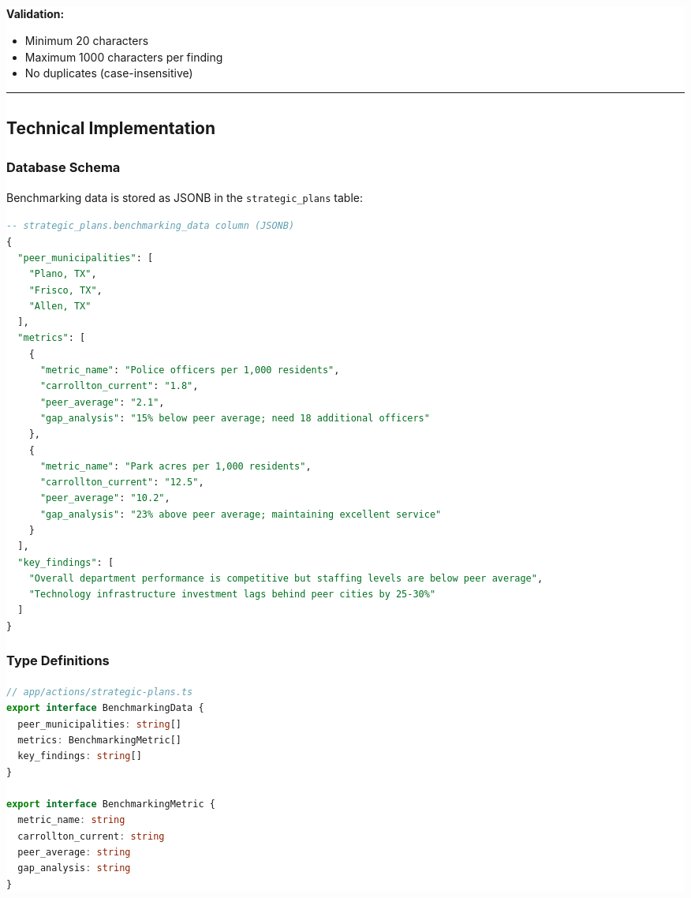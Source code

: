 **Validation:**
- Minimum 20 characters
- Maximum 1000 characters per finding
- No duplicates (case-insensitive)

---

## Technical Implementation

### Database Schema
Benchmarking data is stored as JSONB in the `strategic_plans` table:

```sql
-- strategic_plans.benchmarking_data column (JSONB)
{
  "peer_municipalities": [
    "Plano, TX",
    "Frisco, TX",
    "Allen, TX"
  ],
  "metrics": [
    {
      "metric_name": "Police officers per 1,000 residents",
      "carrollton_current": "1.8",
      "peer_average": "2.1",
      "gap_analysis": "15% below peer average; need 18 additional officers"
    },
    {
      "metric_name": "Park acres per 1,000 residents",
      "carrollton_current": "12.5",
      "peer_average": "10.2",
      "gap_analysis": "23% above peer average; maintaining excellent service"
    }
  ],
  "key_findings": [
    "Overall department performance is competitive but staffing levels are below peer average",
    "Technology infrastructure investment lags behind peer cities by 25-30%"
  ]
}
```

### Type Definitions

```typescript
// app/actions/strategic-plans.ts
export interface BenchmarkingData {
  peer_municipalities: string[]
  metrics: BenchmarkingMetric[]
  key_findings: string[]
}

export interface BenchmarkingMetric {
  metric_name: string
  carrollton_current: string
  peer_average: string
  gap_analysis: string
}
```
